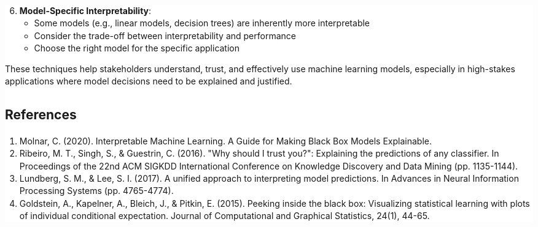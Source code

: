6. **Model-Specific Interpretability**:
   - Some models (e.g., linear models, decision trees) are inherently more interpretable
   - Consider the trade-off between interpretability and performance
   - Choose the right model for the specific application

These techniques help stakeholders understand, trust, and effectively use machine learning models, especially in high-stakes applications where model decisions need to be explained and justified.

## References

1. Molnar, C. (2020). Interpretable Machine Learning. A Guide for Making Black Box Models Explainable.
2. Ribeiro, M. T., Singh, S., & Guestrin, C. (2016). "Why should I trust you?": Explaining the predictions of any classifier. In Proceedings of the 22nd ACM SIGKDD International Conference on Knowledge Discovery and Data Mining (pp. 1135-1144).
3. Lundberg, S. M., & Lee, S. I. (2017). A unified approach to interpreting model predictions. In Advances in Neural Information Processing Systems (pp. 4765-4774).
4. Goldstein, A., Kapelner, A., Bleich, J., & Pitkin, E. (2015). Peeking inside the black box: Visualizing statistical learning with plots of individual conditional expectation. Journal of Computational and Graphical Statistics, 24(1), 44-65.
